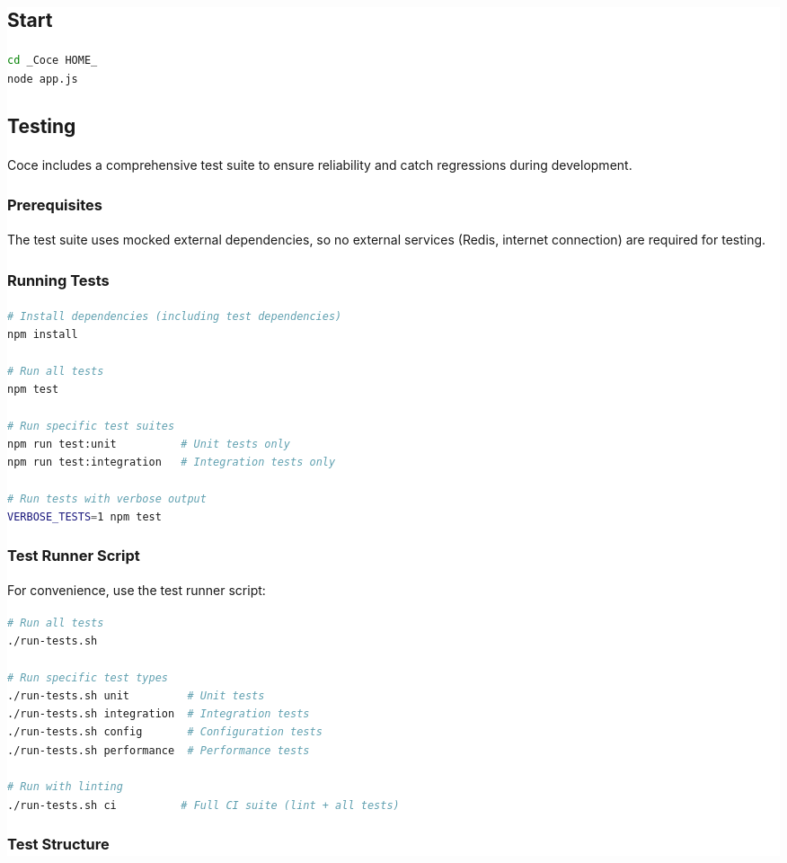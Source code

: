 ## Start

```bash
cd _Coce HOME_
node app.js
```

## Testing

Coce includes a comprehensive test suite to ensure reliability and catch regressions during development.

### Prerequisites

The test suite uses mocked external dependencies, so no external services (Redis, internet connection) are required for testing.

### Running Tests

```bash
# Install dependencies (including test dependencies)
npm install

# Run all tests
npm test

# Run specific test suites
npm run test:unit          # Unit tests only
npm run test:integration   # Integration tests only

# Run tests with verbose output
VERBOSE_TESTS=1 npm test
```

### Test Runner Script

For convenience, use the test runner script:

```bash
# Run all tests
./run-tests.sh

# Run specific test types
./run-tests.sh unit         # Unit tests
./run-tests.sh integration  # Integration tests
./run-tests.sh config       # Configuration tests
./run-tests.sh performance  # Performance tests

# Run with linting
./run-tests.sh ci          # Full CI suite (lint + all tests)
```

### Test Structure
